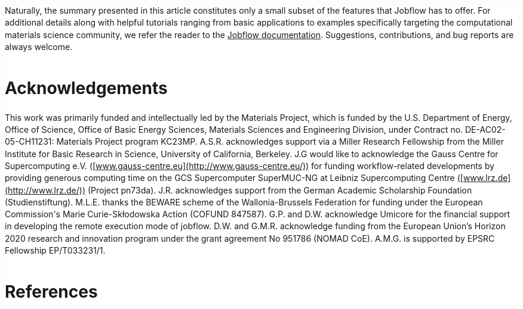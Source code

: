 Naturally, the summary presented in this article constitutes only a small subset of the features that Jobflow has to offer. For additional details along with helpful tutorials ranging from basic applications to examples specifically targeting the computational materials science community, we refer the reader to the [Jobflow documentation](https://materialsproject.github.io/jobflow/). Suggestions, contributions, and bug reports are always welcome.

# Acknowledgements

This work was primarily funded and intellectually led by the Materials Project, which is funded by the U.S. Department of Energy, Office of Science, Office of Basic Energy Sciences, Materials Sciences and Engineering Division, under Contract no. DE-AC02-05-CH11231: Materials Project program KC23MP. A.S.R. acknowledges support via a Miller Research Fellowship from the Miller Institute for Basic Research in Science, University of California, Berkeley. J.G would like to acknowledge the Gauss Centre for Supercomputing e.V. ([www.gauss-centre.eu](http://www.gauss-centre.eu/)) for funding workflow-related developments by providing generous computing time on the GCS Supercomputer SuperMUC-NG at Leibniz Supercomputing Centre ([www.lrz.de](http://www.lrz.de/)) (Project pn73da). J.R. acknowledges support from the German Academic Scholarship Foundation (Studienstiftung). M.L.E. thanks the BEWARE scheme of the Wallonia-Brussels Federation for funding under the European Commission's Marie Curie-Skłodowska Action (COFUND 847587). G.P. and D.W. acknowledge Umicore for the financial support in developing the remote execution mode of jobflow. D.W. and G.M.R. acknowledge funding from the European Union’s Horizon 2020 research and innovation program under the grant agreement No 951786 (NOMAD CoE). A.M.G. is supported by EPSRC Fellowship EP/T033231/1.

# References
